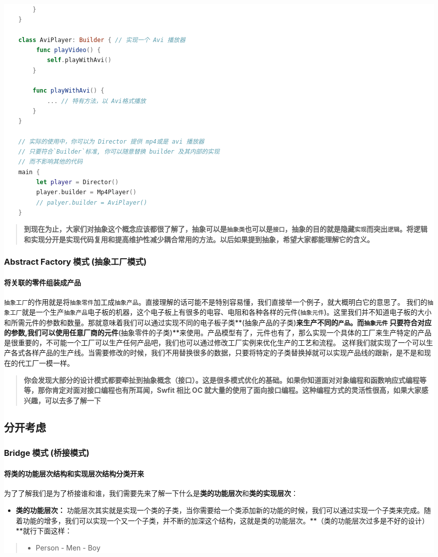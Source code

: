 ```swift    
        }        
    }
    
    class AviPlayer: Builder { // 实现一个 Avi 播放器
         func playVideo() {  
            self.playWithAvi()
        }
        
        func playWithAvi() {
            ... // 特有方法，以 Avi格式播放
        }      
    }
    
    // 实际的使用中，你可以为 Director 提供 mp4或是 avi 播放器
    // 只要符合`Builder`标准, 你可以随意替换 builder 及其内部的实现
    // 而不影响其他的代码
    main {
         let player = Director()
         player.builder = Mp4Player()
         // palyer.builder = AviPlayer()
    }
```

> **到现在为止，大家们对抽象这个概念应该都很了解了，抽象可以是`抽象类`也可以是`接口`，抽象的目的就是隐藏`实现`而突出`逻辑`。将逻辑和实现分开是实现代码复用和提高维护性减少耦合常用的方法。以后如果提到抽象，希望大家都能理解它的含义。**

### Abstract Factory 模式 (抽象工厂模式)

#### 将关联的零件组装成产品

`抽象工厂`的作用就是将`抽象零件`加工成`抽象产品`。直接理解的话可能不是特别容易懂，我们直接举一个例子，就大概明白它的意思了。
我们的`抽象工厂`就是一个生产`抽象产品`电子板的机器，这个电子板上有很多的电容、电阻和各种各样的元件(`抽象元件`)。这里我们并不知道电子板的大小和所需元件的参数和数量。那就意味着我们可以通过实现不同的电子板子类**(抽象产品的子类)**来生产不同的`产品`。而`抽象元件` 只要符合对应的参数,我们可以使用任意厂商的元件**(抽象零件的子类)**来使用。产品模型有了，元件也有了，那么实现一个具体的工厂来生产特定的产品是很重要的，不可能一个工厂可以生产任何产品吧，我们也可以通过修改工厂实例来优化生产的工艺和流程。
这样我们就实现了一个可以生产各式各样产品的生产线。当需要修改的时候，我们不用替换很多的数据，只要将特定的子类替换掉就可以实现产品线的跟新，是不是和现在的代工厂一模一样。

> **你会发现大部分的设计模式都要牵扯到抽象概念（接口）。这是很多模式优化的基础。如果你知道面对对象编程和函数响应式编程等等，那你肯定对面对接口编程也有所耳闻，Swfit 相比 OC 就大量的使用了面向接口编程。这种编程方式的灵活性很高，如果大家感兴趣，可以去多了解一下**

## 分开考虑

### Bridge 模式 (桥接模式)

#### 将类的功能层次结构和实现层次结构分类开来

为了了解我们是为了桥接谁和谁，我们需要先来了解一下什么是**类的功能层次**和**类的实现层次**：

-  **类的功能层次：** 功能层次其实就是实现一个类的子类，当你需要给一个类添加新的功能的时候，我们可以通过实现一个子类来完成。随着功能的增多，我们可以实现一个又一个子类，并不断的加深这个结构，这就是类的功能层次。**（类的功能层次过多是不好的设计）**就行下面这样：

> - Person
    - Men
        - Boy
 